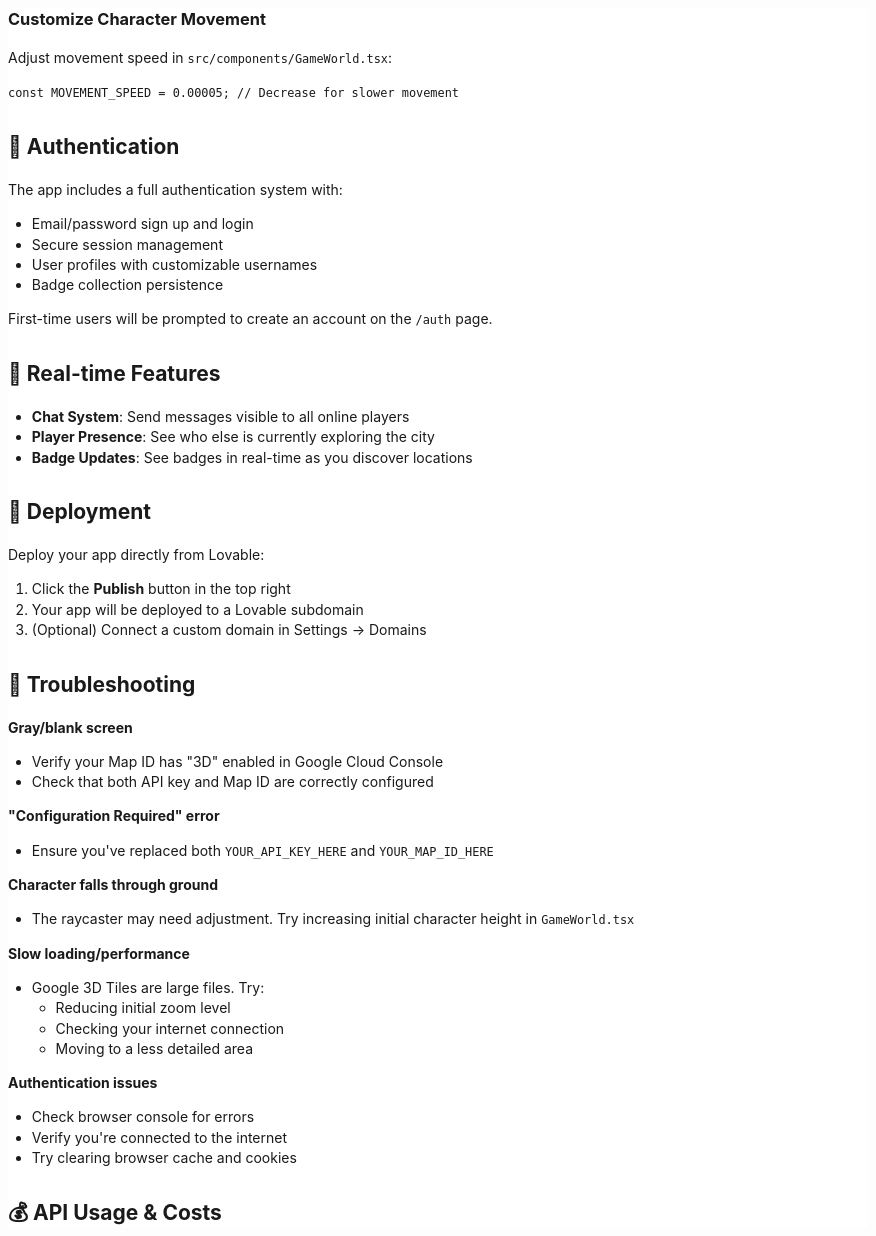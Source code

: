 ### Customize Character Movement
Adjust movement speed in `src/components/GameWorld.tsx`:
```tsx
const MOVEMENT_SPEED = 0.00005; // Decrease for slower movement
```

## 🔐 Authentication

The app includes a full authentication system with:
- Email/password sign up and login
- Secure session management
- User profiles with customizable usernames
- Badge collection persistence

First-time users will be prompted to create an account on the `/auth` page.

## 💬 Real-time Features

- **Chat System**: Send messages visible to all online players
- **Player Presence**: See who else is currently exploring the city
- **Badge Updates**: See badges in real-time as you discover locations

## 🚢 Deployment

Deploy your app directly from Lovable:
1. Click the **Publish** button in the top right
2. Your app will be deployed to a Lovable subdomain
3. (Optional) Connect a custom domain in Settings → Domains

## 🐛 Troubleshooting

**Gray/blank screen**
- Verify your Map ID has "3D" enabled in Google Cloud Console
- Check that both API key and Map ID are correctly configured

**"Configuration Required" error**
- Ensure you've replaced both `YOUR_API_KEY_HERE` and `YOUR_MAP_ID_HERE`

**Character falls through ground**
- The raycaster may need adjustment. Try increasing initial character height in `GameWorld.tsx`

**Slow loading/performance**
- Google 3D Tiles are large files. Try:
  - Reducing initial zoom level
  - Checking your internet connection
  - Moving to a less detailed area

**Authentication issues**
- Check browser console for errors
- Verify you're connected to the internet
- Try clearing browser cache and cookies

## 💰 API Usage & Costs
